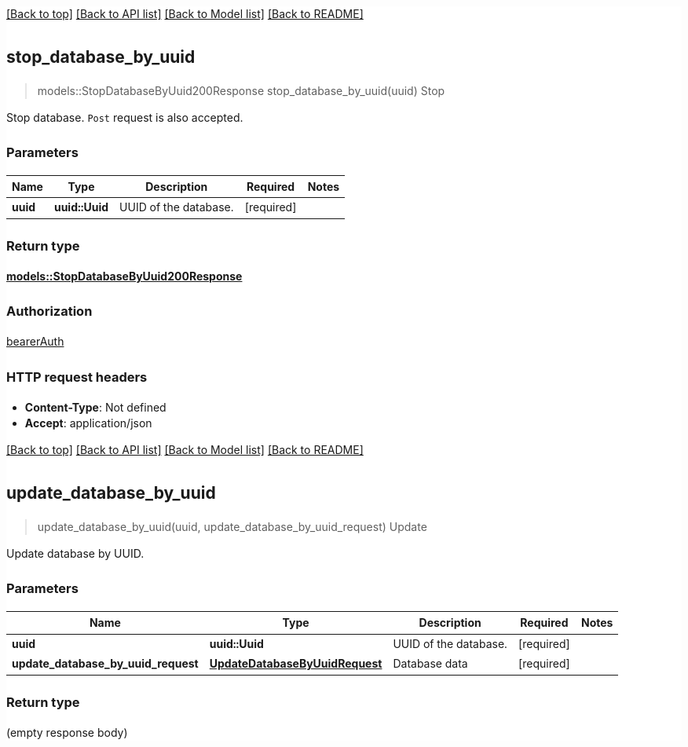[[Back to top]](#) [[Back to API list]](../README.md#documentation-for-api-endpoints) [[Back to Model list]](../README.md#documentation-for-models) [[Back to README]](../README.md)


## stop_database_by_uuid

> models::StopDatabaseByUuid200Response stop_database_by_uuid(uuid)
Stop

Stop database. `Post` request is also accepted.

### Parameters


Name | Type | Description  | Required | Notes
------------- | ------------- | ------------- | ------------- | -------------
**uuid** | **uuid::Uuid** | UUID of the database. | [required] |

### Return type

[**models::StopDatabaseByUuid200Response**](stop_database_by_uuid_200_response.md)

### Authorization

[bearerAuth](../README.md#bearerAuth)

### HTTP request headers

- **Content-Type**: Not defined
- **Accept**: application/json

[[Back to top]](#) [[Back to API list]](../README.md#documentation-for-api-endpoints) [[Back to Model list]](../README.md#documentation-for-models) [[Back to README]](../README.md)


## update_database_by_uuid

> update_database_by_uuid(uuid, update_database_by_uuid_request)
Update

Update database by UUID.

### Parameters


Name | Type | Description  | Required | Notes
------------- | ------------- | ------------- | ------------- | -------------
**uuid** | **uuid::Uuid** | UUID of the database. | [required] |
**update_database_by_uuid_request** | [**UpdateDatabaseByUuidRequest**](UpdateDatabaseByUuidRequest.md) | Database data | [required] |

### Return type

 (empty response body)
